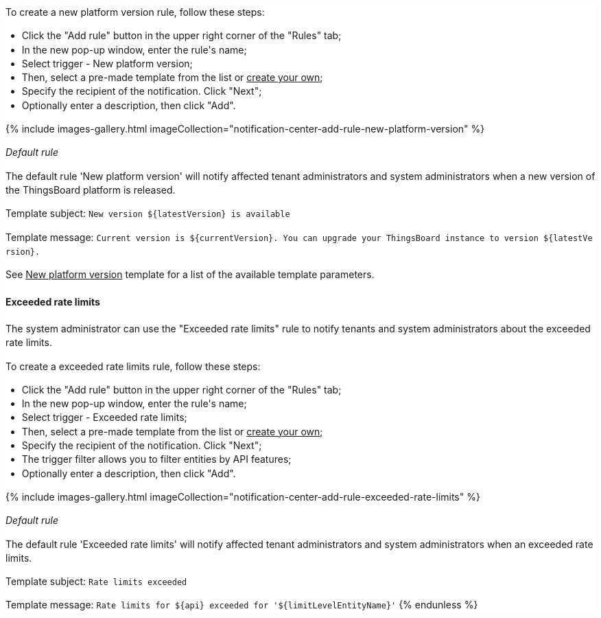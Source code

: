 To create a new platform version rule, follow these steps:

- Click the "Add rule" button in the upper right corner of the "Rules" tab;
- In the new pop-up window, enter the rule&#39;s name;
- Select trigger - New platform version;
- Then, select a pre-made template from the list or [create your own](#templates);
- Specify the recipient of the notification. Click "Next";
- Optionally enter a description, then click "Add".

{% include images-gallery.html imageCollection="notification-center-add-rule-new-platform-version" %}

*Default rule*

The default rule 'New platform version' will notify affected tenant administrators and system administrators when a new version of the ThingsBoard platform is released.

Template subject: `New version ${latestVersion} is available`

Template message: `Current version is ${currentVersion}. You can upgrade your ThingsBoard instance to version ${latestVersion}.`

See [New platform version](#new-platform-version) template for a list of the available template parameters.

#### Exceeded rate limits

The system administrator can use the "Exceeded rate limits" rule to notify tenants and system administrators about the exceeded rate limits.

To create a exceeded rate limits rule, follow these steps:

- Click the "Add rule" button in the upper right corner of the "Rules" tab;
- In the new pop-up window, enter the rule&#39;s name;
- Select trigger - Exceeded rate limits;
- Then, select a pre-made template from the list or [create your own](#templates);
- Specify the recipient of the notification. Click "Next";
- The trigger filter allows you to filter entities by API features;
- Optionally enter a description, then click "Add".

{% include images-gallery.html imageCollection="notification-center-add-rule-exceeded-rate-limits" %}

*Default rule*

The default rule 'Exceeded rate limits' will notify affected tenant administrators and system administrators when an exceeded rate limits.

Template subject: `Rate limits exceeded`

Template message: `Rate limits for ${api} exceeded for '${limitLevelEntityName}'`
{% endunless %}